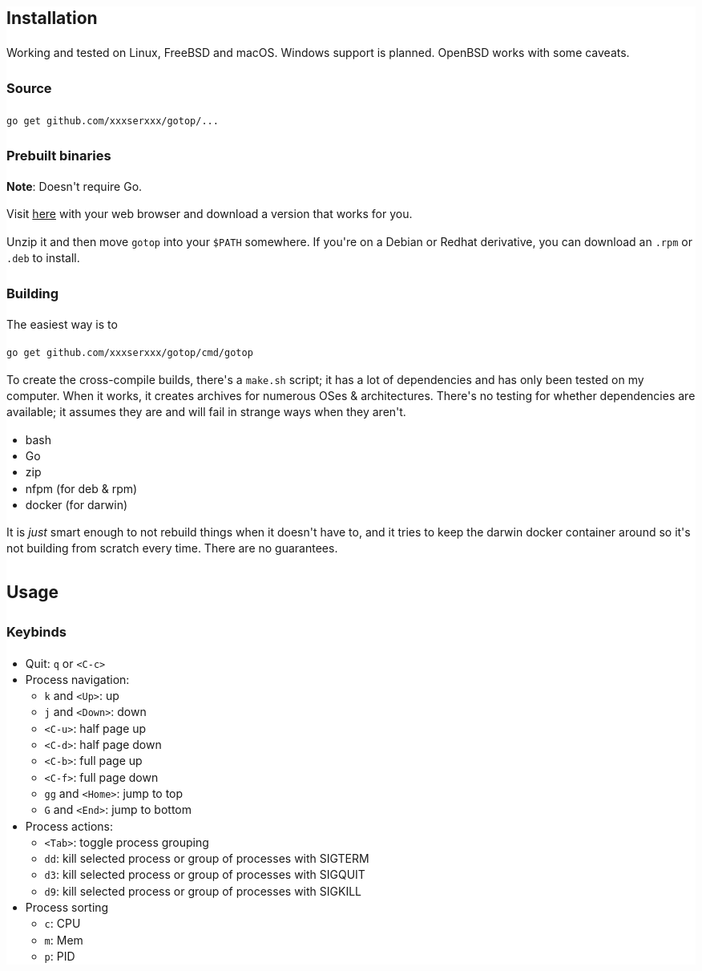 </div>

## Installation

Working and tested on Linux, FreeBSD and macOS. Windows support is planned. OpenBSD works with some caveats.

### Source

```bash
go get github.com/xxxserxxx/gotop/...
```

### Prebuilt binaries

**Note**: Doesn't require Go.

Visit [here](https://github.com/xxxserxxx/gotop/releases) with your web browser and download a version that works for you.

Unzip it and then move `gotop` into your `$PATH` somewhere.  If you're on a Debian or Redhat derivative, you can download an `.rpm` or `.deb` to install.

### Building

The easiest way is to
```
go get github.com/xxxserxxx/gotop/cmd/gotop
```

To create the cross-compile builds, there's a `make.sh` script; it has a lot of dependencies and has only been tested on my computer. When it works, it creates archives for numerous OSes & architectures. There's no testing for whether dependencies are available; it assumes they are and will fail in strange ways when they aren't.

- bash
- Go
- zip
- nfpm (for deb & rpm)
- docker (for darwin)

It is *just* smart enough to not rebuild things when it doesn't have to, and it tries to keep the darwin docker container around so it's not building from scratch every time. There are no guarantees.

## Usage

### Keybinds

- Quit: `q` or `<C-c>`
- Process navigation:
  - `k` and `<Up>`: up
  - `j` and `<Down>`: down
  - `<C-u>`: half page up
  - `<C-d>`: half page down
  - `<C-b>`: full page up
  - `<C-f>`: full page down
  - `gg` and `<Home>`: jump to top
  - `G` and `<End>`: jump to bottom
- Process actions:
  - `<Tab>`: toggle process grouping
  - `dd`: kill selected process or group of processes with SIGTERM
  - `d3`: kill selected process or group of processes with SIGQUIT
  - `d9`: kill selected process or group of processes with SIGKILL
- Process sorting
  - `c`: CPU
  - `m`: Mem
  - `p`: PID